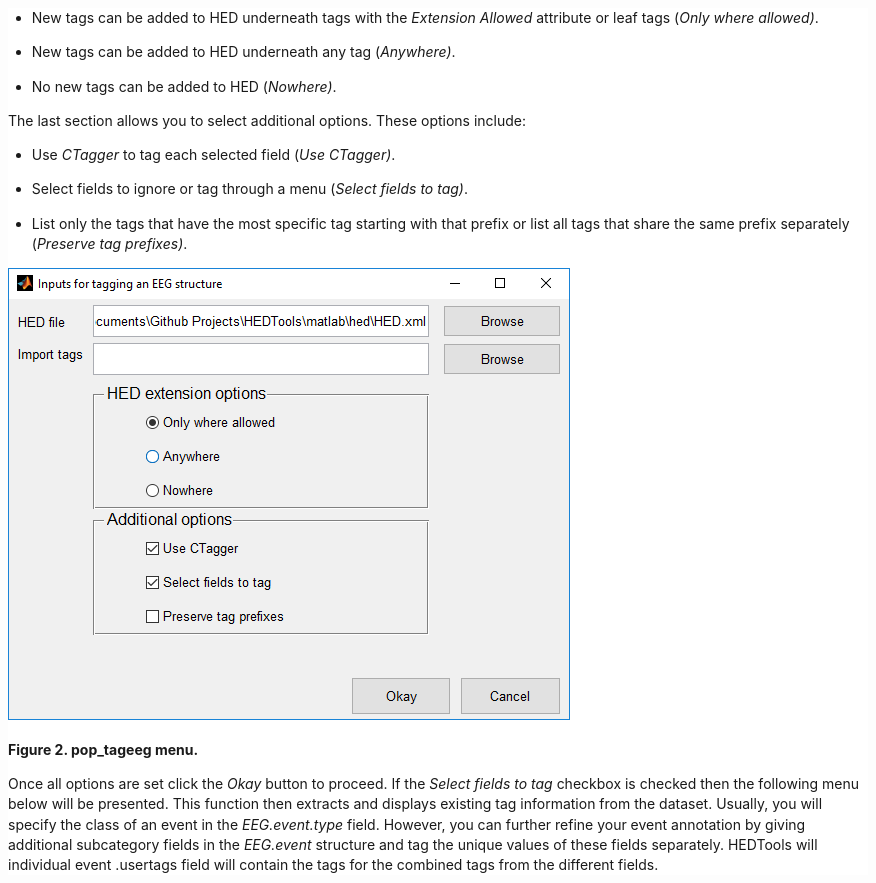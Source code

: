 -   New tags can be added to HED underneath tags with the *Extension
    Allowed* attribute or leaf tags (*Only where allowed)*.

-   New tags can be added to HED underneath any tag (*Anywhere)*.

-   No new tags can be added to HED (*Nowhere)*.

The last section allows you to select additional options. These options
include:

-   Use *CTagger* to tag each selected field (*Use CTagger)*.

-   Select fields to ignore or tag through a menu (*Select fields to
    tag)*.

-   List only the tags that have the most specific tag starting with
    that prefix or list all tags that share the same prefix separately
    (*Preserve tag prefixes)*.

![](images/pop_tageeg.PNG) 

**Figure 2. pop_tageeg menu.**

Once all options are set click the *Okay* button to proceed. If the
*Select fields to tag* checkbox is checked then the following menu below
will be presented. This function then extracts and displays existing tag
information from the dataset. Usually, you will specify the class of an
event in the *EEG.event.type* field. However, you can further refine
your event annotation by giving additional subcategory fields in the
*EEG.event* structure and tag the unique values of these fields
separately. HEDTools will individual event .usertags field will contain
the tags for the combined tags from the different fields.
